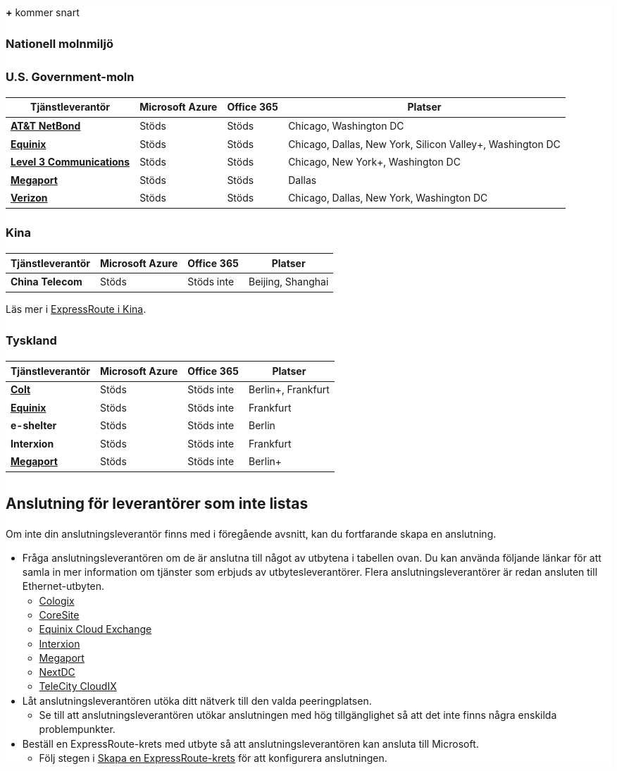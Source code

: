  **+** kommer snart

### <a name="national-cloud-environment"></a>Nationell molnmiljö

### <a name="us-government-cloud"></a>U.S. Government-moln
| **Tjänstleverantör** | **Microsoft Azure** | **Office 365** | **Platser** |
| --- | --- | --- | --- |
| **[AT&T NetBond](https://www.synaptic.att.com/clouduser/html/productdetail/ATT_NetBond.htm)** |Stöds |Stöds |Chicago, Washington DC |
| **[Equinix](http://www.equinix.com/partners/microsoft-azure/)** |Stöds |Stöds |Chicago, Dallas, New York, Silicon Valley+, Washington DC |
| **[Level 3 Communications](http://your.level3.com/LP=882?WT.tsrc=02192014LP882AzureVanityAzureText)** |Stöds |Stöds |Chicago, New York+, Washington DC |
| **[Megaport](https://www.megaport.com/services/microsoft-expressroute/)** |Stöds | Stöds | Dallas |
| **[Verizon](http://news.verizonenterprise.com/2014/04/secure-cloud-interconnect-solutions-enterprise/)** |Stöds |Stöds |Chicago, Dallas, New York, Washington DC |

### <a name="china"></a>Kina
| **Tjänstleverantör** | **Microsoft Azure** | **Office 365** | **Platser** |
| --- | --- | --- | --- |
| **China Telecom** |Stöds |Stöds inte |Beijing, Shanghai |

Läs mer i [ExpressRoute i Kina](http://www.windowsazure.cn/home/features/expressroute/).

### <a name="germany"></a>Tyskland
| **Tjänstleverantör** | **Microsoft Azure** | **Office 365** | **Platser** |
| --- | --- | --- | --- |
| **[Colt](http://www.colt.net/uk/en/news/colt-announces-dedicated-cloud-access-for-microsoft-azure-services-en.htm)** |Stöds |Stöds inte |Berlin+, Frankfurt |
| **[Equinix](http://www.equinix.com/partners/microsoft-azure/)** |Stöds |Stöds inte |Frankfurt |
| **e-shelter** |Stöds |Stöds inte |Berlin |
| **Interxion** |Stöds |Stöds inte |Frankfurt |
| **[Megaport](https://www.megaport.com/services/microsoft-expressroute/)** |Stöds  | Stöds inte | Berlin+ |

## <a name="a-namenonpartnersaconnectivity-through-service-providers-not-listed"></a><a name="nonpartners"></a>Anslutning för leverantörer som inte listas
Om inte din anslutningsleverantör finns med i föregående avsnitt, kan du fortfarande skapa en anslutning.

* Fråga anslutningsleverantören om de är anslutna till något av utbytena i tabellen ovan. Du kan använda följande länkar för att samla in mer information om tjänster som erbjuds av utbytesleverantörer. Flera anslutningsleverantörer är redan ansluten till Ethernet-utbyten.
  * [Cologix](http://www.cologix.com/)
  * [CoreSite](http://www.coresite.com/)
  * [Equinix Cloud Exchange](http://www.equinix.com/services/interconnection-connectivity/cloud-exchange/)
  * [Interxion](http://www.interxion.com/why-interxion/colocate-with-the-clouds/colocated-hybrid-cloud/microsoft-azure/)
  * [Megaport](https://www.megaport.com/services/microsoft-expressroute/)
  * [NextDC](http://www.nextdc.com/)
  * [TeleCity CloudIX](http://www.telecitygroup.com/colocation-services/cloud-ix.htm)
* Låt anslutningsleverantören utöka ditt nätverk till den valda peeringplatsen.
  * Se till att anslutningsleverantören utökar anslutningen med hög tillgänglighet så att det inte finns några enskilda problempunkter.
* Beställ en ExpressRoute-krets med utbyte så att anslutningsleverantören kan ansluta till Microsoft.
  * Följ stegen i [Skapa en ExpressRoute-krets](expressroute-howto-circuit-classic.md) för att konfigurera anslutningen.
